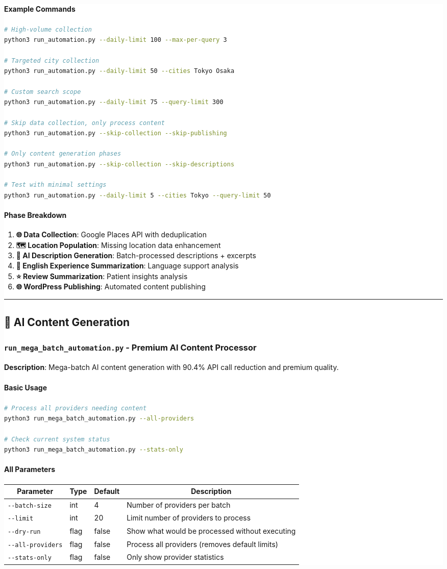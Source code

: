 #### **Example Commands**
```bash
# High-volume collection
python3 run_automation.py --daily-limit 100 --max-per-query 3

# Targeted city collection
python3 run_automation.py --daily-limit 50 --cities Tokyo Osaka

# Custom search scope
python3 run_automation.py --daily-limit 75 --query-limit 300

# Skip data collection, only process content
python3 run_automation.py --skip-collection --skip-publishing

# Only content generation phases
python3 run_automation.py --skip-collection --skip-descriptions

# Test with minimal settings
python3 run_automation.py --daily-limit 5 --cities Tokyo --query-limit 50
```

#### **Phase Breakdown**
1. **🌐 Data Collection**: Google Places API with deduplication
2. **🗺️ Location Population**: Missing location data enhancement
3. **🤖 AI Description Generation**: Batch-processed descriptions + excerpts
4. **📝 English Experience Summarization**: Language support analysis
5. **⭐ Review Summarization**: Patient insights analysis
6. **🌐 WordPress Publishing**: Automated content publishing

---

## 🤖 AI Content Generation

### `run_mega_batch_automation.py` - Premium AI Content Processor

**Description**: Mega-batch AI content generation with 90.4% API call reduction and premium quality.

#### **Basic Usage**
```bash
# Process all providers needing content
python3 run_mega_batch_automation.py --all-providers

# Check current system status
python3 run_mega_batch_automation.py --stats-only
```

#### **All Parameters**
| Parameter | Type | Default | Description |
|-----------|------|---------|-------------|
| `--batch-size` | int | 4 | Number of providers per batch |
| `--limit` | int | 20 | Limit number of providers to process |
| `--dry-run` | flag | false | Show what would be processed without executing |
| `--all-providers` | flag | false | Process all providers (removes default limits) |
| `--stats-only` | flag | false | Only show provider statistics |
